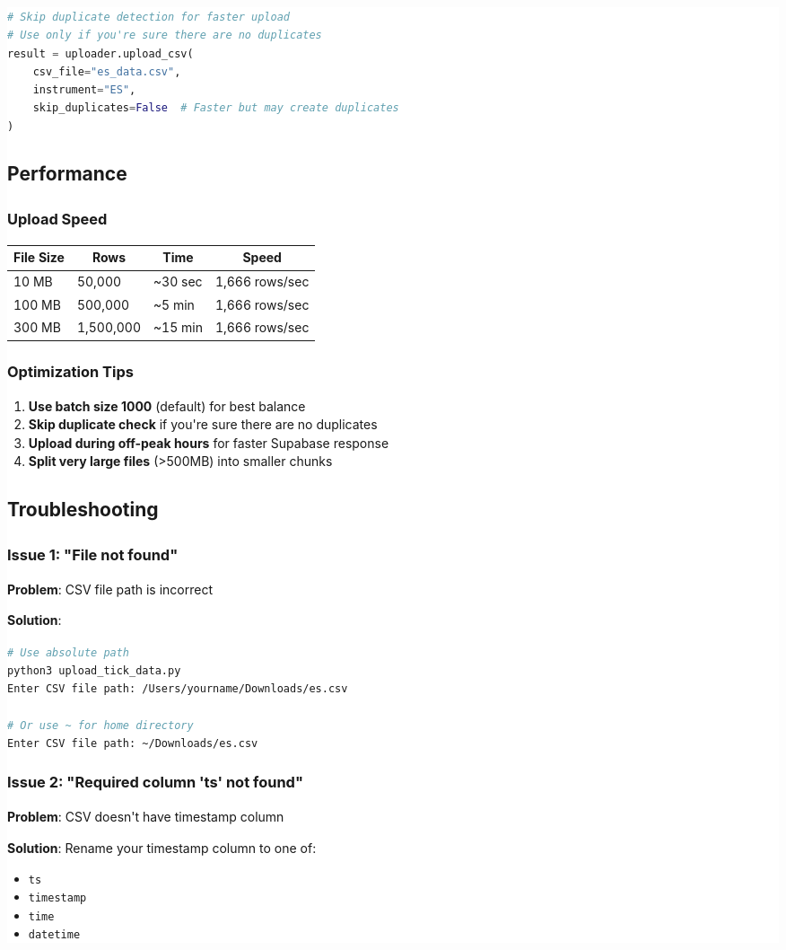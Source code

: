```python
# Skip duplicate detection for faster upload
# Use only if you're sure there are no duplicates
result = uploader.upload_csv(
    csv_file="es_data.csv",
    instrument="ES",
    skip_duplicates=False  # Faster but may create duplicates
)
```

## Performance

### Upload Speed

| File Size | Rows | Time | Speed |
|-----------|------|------|-------|
| 10 MB | 50,000 | ~30 sec | 1,666 rows/sec |
| 100 MB | 500,000 | ~5 min | 1,666 rows/sec |
| 300 MB | 1,500,000 | ~15 min | 1,666 rows/sec |

### Optimization Tips

1. **Use batch size 1000** (default) for best balance
2. **Skip duplicate check** if you're sure there are no duplicates
3. **Upload during off-peak hours** for faster Supabase response
4. **Split very large files** (>500MB) into smaller chunks

## Troubleshooting

### Issue 1: "File not found"

**Problem**: CSV file path is incorrect

**Solution**:
```bash
# Use absolute path
python3 upload_tick_data.py
Enter CSV file path: /Users/yourname/Downloads/es.csv

# Or use ~ for home directory
Enter CSV file path: ~/Downloads/es.csv
```

### Issue 2: "Required column 'ts' not found"

**Problem**: CSV doesn't have timestamp column

**Solution**: Rename your timestamp column to one of:
- `ts`
- `timestamp`
- `time`
- `datetime`
